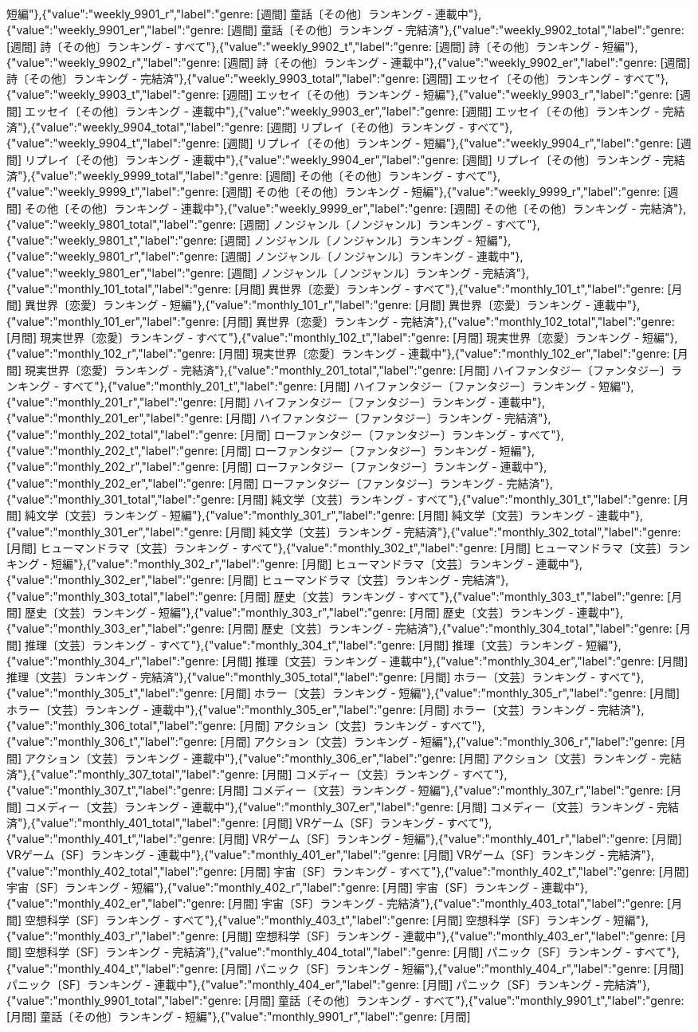 短編"},{"value":"weekly_9901_r","label":"genre: [週間] 童話〔その他〕ランキング - 連載中"},{"value":"weekly_9901_er","label":"genre: [週間] 童話〔その他〕ランキング - 完結済"},{"value":"weekly_9902_total","label":"genre: [週間] 詩〔その他〕ランキング - すべて"},{"value":"weekly_9902_t","label":"genre: [週間] 詩〔その他〕ランキング - 短編"},{"value":"weekly_9902_r","label":"genre: [週間] 詩〔その他〕ランキング - 連載中"},{"value":"weekly_9902_er","label":"genre: [週間] 詩〔その他〕ランキング - 完結済"},{"value":"weekly_9903_total","label":"genre: [週間] エッセイ〔その他〕ランキング - すべて"},{"value":"weekly_9903_t","label":"genre: [週間] エッセイ〔その他〕ランキング - 短編"},{"value":"weekly_9903_r","label":"genre: [週間] エッセイ〔その他〕ランキング - 連載中"},{"value":"weekly_9903_er","label":"genre: [週間] エッセイ〔その他〕ランキング - 完結済"},{"value":"weekly_9904_total","label":"genre: [週間] リプレイ〔その他〕ランキング - すべて"},{"value":"weekly_9904_t","label":"genre: [週間] リプレイ〔その他〕ランキング - 短編"},{"value":"weekly_9904_r","label":"genre: [週間] リプレイ〔その他〕ランキング - 連載中"},{"value":"weekly_9904_er","label":"genre: [週間] リプレイ〔その他〕ランキング - 完結済"},{"value":"weekly_9999_total","label":"genre: [週間] その他〔その他〕ランキング - すべて"},{"value":"weekly_9999_t","label":"genre: [週間] その他〔その他〕ランキング - 短編"},{"value":"weekly_9999_r","label":"genre: [週間] その他〔その他〕ランキング - 連載中"},{"value":"weekly_9999_er","label":"genre: [週間] その他〔その他〕ランキング - 完結済"},{"value":"weekly_9801_total","label":"genre: [週間] ノンジャンル〔ノンジャンル〕ランキング - すべて"},{"value":"weekly_9801_t","label":"genre: [週間] ノンジャンル〔ノンジャンル〕ランキング - 短編"},{"value":"weekly_9801_r","label":"genre: [週間] ノンジャンル〔ノンジャンル〕ランキング - 連載中"},{"value":"weekly_9801_er","label":"genre: [週間] ノンジャンル〔ノンジャンル〕ランキング - 完結済"},{"value":"monthly_101_total","label":"genre: [月間] 異世界〔恋愛〕ランキング - すべて"},{"value":"monthly_101_t","label":"genre: [月間] 異世界〔恋愛〕ランキング - 短編"},{"value":"monthly_101_r","label":"genre: [月間] 異世界〔恋愛〕ランキング - 連載中"},{"value":"monthly_101_er","label":"genre: [月間] 異世界〔恋愛〕ランキング - 完結済"},{"value":"monthly_102_total","label":"genre: [月間] 現実世界〔恋愛〕ランキング - すべて"},{"value":"monthly_102_t","label":"genre: [月間] 現実世界〔恋愛〕ランキング - 短編"},{"value":"monthly_102_r","label":"genre: [月間] 現実世界〔恋愛〕ランキング - 連載中"},{"value":"monthly_102_er","label":"genre: [月間] 現実世界〔恋愛〕ランキング - 完結済"},{"value":"monthly_201_total","label":"genre: [月間] ハイファンタジー〔ファンタジー〕ランキング - すべて"},{"value":"monthly_201_t","label":"genre: [月間] ハイファンタジー〔ファンタジー〕ランキング - 短編"},{"value":"monthly_201_r","label":"genre: [月間] ハイファンタジー〔ファンタジー〕ランキング - 連載中"},{"value":"monthly_201_er","label":"genre: [月間] ハイファンタジー〔ファンタジー〕ランキング - 完結済"},{"value":"monthly_202_total","label":"genre: [月間] ローファンタジー〔ファンタジー〕ランキング - すべて"},{"value":"monthly_202_t","label":"genre: [月間] ローファンタジー〔ファンタジー〕ランキング - 短編"},{"value":"monthly_202_r","label":"genre: [月間] ローファンタジー〔ファンタジー〕ランキング - 連載中"},{"value":"monthly_202_er","label":"genre: [月間] ローファンタジー〔ファンタジー〕ランキング - 完結済"},{"value":"monthly_301_total","label":"genre: [月間] 純文学〔文芸〕ランキング - すべて"},{"value":"monthly_301_t","label":"genre: [月間] 純文学〔文芸〕ランキング - 短編"},{"value":"monthly_301_r","label":"genre: [月間] 純文学〔文芸〕ランキング - 連載中"},{"value":"monthly_301_er","label":"genre: [月間] 純文学〔文芸〕ランキング - 完結済"},{"value":"monthly_302_total","label":"genre: [月間] ヒューマンドラマ〔文芸〕ランキング - すべて"},{"value":"monthly_302_t","label":"genre: [月間] ヒューマンドラマ〔文芸〕ランキング - 短編"},{"value":"monthly_302_r","label":"genre: [月間] ヒューマンドラマ〔文芸〕ランキング - 連載中"},{"value":"monthly_302_er","label":"genre: [月間] ヒューマンドラマ〔文芸〕ランキング - 完結済"},{"value":"monthly_303_total","label":"genre: [月間] 歴史〔文芸〕ランキング - すべて"},{"value":"monthly_303_t","label":"genre: [月間] 歴史〔文芸〕ランキング - 短編"},{"value":"monthly_303_r","label":"genre: [月間] 歴史〔文芸〕ランキング - 連載中"},{"value":"monthly_303_er","label":"genre: [月間] 歴史〔文芸〕ランキング - 完結済"},{"value":"monthly_304_total","label":"genre: [月間] 推理〔文芸〕ランキング - すべて"},{"value":"monthly_304_t","label":"genre: [月間] 推理〔文芸〕ランキング - 短編"},{"value":"monthly_304_r","label":"genre: [月間] 推理〔文芸〕ランキング - 連載中"},{"value":"monthly_304_er","label":"genre: [月間] 推理〔文芸〕ランキング - 完結済"},{"value":"monthly_305_total","label":"genre: [月間] ホラー〔文芸〕ランキング - すべて"},{"value":"monthly_305_t","label":"genre: [月間] ホラー〔文芸〕ランキング - 短編"},{"value":"monthly_305_r","label":"genre: [月間] ホラー〔文芸〕ランキング - 連載中"},{"value":"monthly_305_er","label":"genre: [月間] ホラー〔文芸〕ランキング - 完結済"},{"value":"monthly_306_total","label":"genre: [月間] アクション〔文芸〕ランキング - すべて"},{"value":"monthly_306_t","label":"genre: [月間] アクション〔文芸〕ランキング - 短編"},{"value":"monthly_306_r","label":"genre: [月間] アクション〔文芸〕ランキング - 連載中"},{"value":"monthly_306_er","label":"genre: [月間] アクション〔文芸〕ランキング - 完結済"},{"value":"monthly_307_total","label":"genre: [月間] コメディー〔文芸〕ランキング - すべて"},{"value":"monthly_307_t","label":"genre: [月間] コメディー〔文芸〕ランキング - 短編"},{"value":"monthly_307_r","label":"genre: [月間] コメディー〔文芸〕ランキング - 連載中"},{"value":"monthly_307_er","label":"genre: [月間] コメディー〔文芸〕ランキング - 完結済"},{"value":"monthly_401_total","label":"genre: [月間] VRゲーム〔SF〕ランキング - すべて"},{"value":"monthly_401_t","label":"genre: [月間] VRゲーム〔SF〕ランキング - 短編"},{"value":"monthly_401_r","label":"genre: [月間] VRゲーム〔SF〕ランキング - 連載中"},{"value":"monthly_401_er","label":"genre: [月間] VRゲーム〔SF〕ランキング - 完結済"},{"value":"monthly_402_total","label":"genre: [月間] 宇宙〔SF〕ランキング - すべて"},{"value":"monthly_402_t","label":"genre: [月間] 宇宙〔SF〕ランキング - 短編"},{"value":"monthly_402_r","label":"genre: [月間] 宇宙〔SF〕ランキング - 連載中"},{"value":"monthly_402_er","label":"genre: [月間] 宇宙〔SF〕ランキング - 完結済"},{"value":"monthly_403_total","label":"genre: [月間] 空想科学〔SF〕ランキング - すべて"},{"value":"monthly_403_t","label":"genre: [月間] 空想科学〔SF〕ランキング - 短編"},{"value":"monthly_403_r","label":"genre: [月間] 空想科学〔SF〕ランキング - 連載中"},{"value":"monthly_403_er","label":"genre: [月間] 空想科学〔SF〕ランキング - 完結済"},{"value":"monthly_404_total","label":"genre: [月間] パニック〔SF〕ランキング - すべて"},{"value":"monthly_404_t","label":"genre: [月間] パニック〔SF〕ランキング - 短編"},{"value":"monthly_404_r","label":"genre: [月間] パニック〔SF〕ランキング - 連載中"},{"value":"monthly_404_er","label":"genre: [月間] パニック〔SF〕ランキング - 完結済"},{"value":"monthly_9901_total","label":"genre: [月間] 童話〔その他〕ランキング - すべて"},{"value":"monthly_9901_t","label":"genre: [月間] 童話〔その他〕ランキング - 短編"},{"value":"monthly_9901_r","label":"genre: [月間]